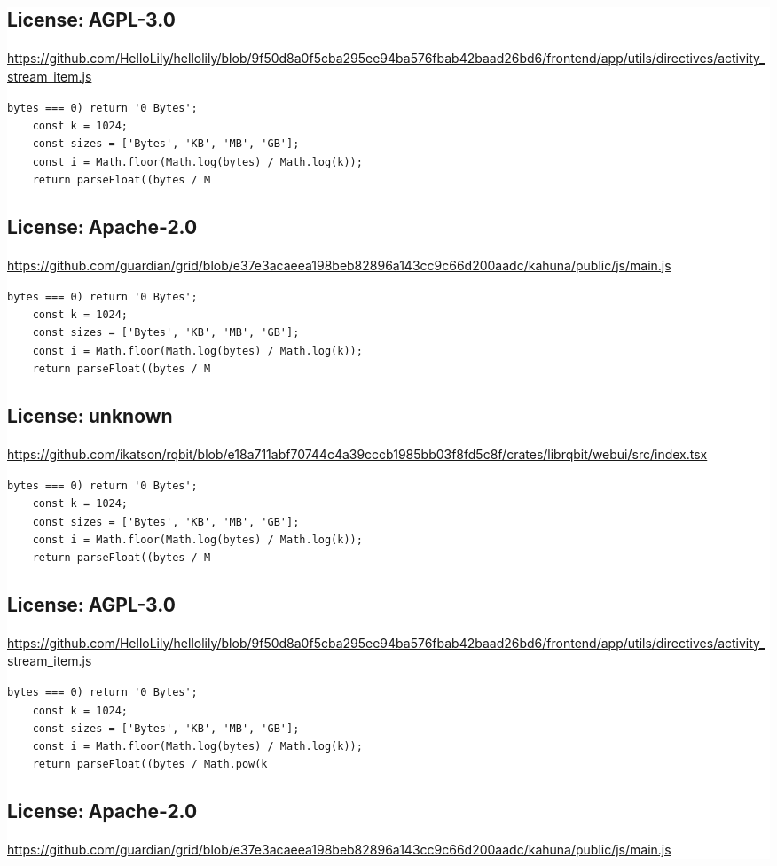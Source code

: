 
## License: AGPL-3.0
https://github.com/HelloLily/hellolily/blob/9f50d8a0f5cba295ee94ba576fbab42baad26bd6/frontend/app/utils/directives/activity_stream_item.js

```
bytes === 0) return '0 Bytes';
    const k = 1024;
    const sizes = ['Bytes', 'KB', 'MB', 'GB'];
    const i = Math.floor(Math.log(bytes) / Math.log(k));
    return parseFloat((bytes / M
```


## License: Apache-2.0
https://github.com/guardian/grid/blob/e37e3acaeea198beb82896a143cc9c66d200aadc/kahuna/public/js/main.js

```
bytes === 0) return '0 Bytes';
    const k = 1024;
    const sizes = ['Bytes', 'KB', 'MB', 'GB'];
    const i = Math.floor(Math.log(bytes) / Math.log(k));
    return parseFloat((bytes / M
```


## License: unknown
https://github.com/ikatson/rqbit/blob/e18a711abf70744c4a39cccb1985bb03f8fd5c8f/crates/librqbit/webui/src/index.tsx

```
bytes === 0) return '0 Bytes';
    const k = 1024;
    const sizes = ['Bytes', 'KB', 'MB', 'GB'];
    const i = Math.floor(Math.log(bytes) / Math.log(k));
    return parseFloat((bytes / M
```


## License: AGPL-3.0
https://github.com/HelloLily/hellolily/blob/9f50d8a0f5cba295ee94ba576fbab42baad26bd6/frontend/app/utils/directives/activity_stream_item.js

```
bytes === 0) return '0 Bytes';
    const k = 1024;
    const sizes = ['Bytes', 'KB', 'MB', 'GB'];
    const i = Math.floor(Math.log(bytes) / Math.log(k));
    return parseFloat((bytes / Math.pow(k
```


## License: Apache-2.0
https://github.com/guardian/grid/blob/e37e3acaeea198beb82896a143cc9c66d200aadc/kahuna/public/js/main.js
